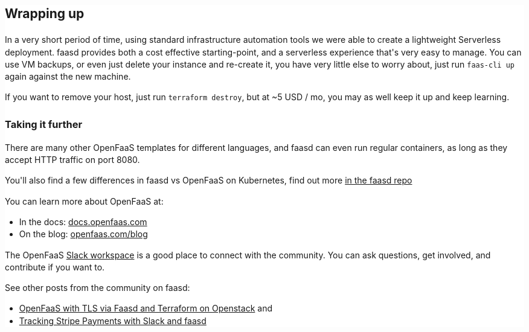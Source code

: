 ## Wrapping up

In a very short period of time, using standard infrastructure automation tools we were able to create a lightweight Serverless deployment. faasd provides both a cost effective starting-point, and a serverless experience that's very easy to manage. You can use VM backups, or even just delete your instance and re-create it, you have very little else to worry about, just run `faas-cli up` again against the new machine.

If you want to remove your host, just run `terraform destroy`, but at ~5 USD / mo, you may as well keep it up and keep learning.

### Taking it further

There are many other OpenFaaS templates for different languages, and faasd can even run regular containers, as long as they accept HTTP traffic on port 8080.

You'll also find a few differences in faasd vs OpenFaaS on Kubernetes, find out more [in the faasd repo](https://github.com/openfaas/faasd)

You can learn more about OpenFaaS at:

* In the docs: [docs.openfaas.com](https://docs.openfaas.com)
* On the blog: [openfaas.com/blog](https://openfaas.com/blog)

The OpenFaaS [Slack workspace](https://slack.openfaas.io/) is a good place to connect with the community. You can ask questions, get involved, and contribute if you want to.

See other posts from the community on faasd:

* [OpenFaaS with TLS via Faasd and Terraform on Openstack](https://markopolo123.github.io/posts/openfaas-openstack/) and 
* [Tracking Stripe Payments with Slack and faasd](https://myedes.io/stripe-serverless-webhook-faasd/)
